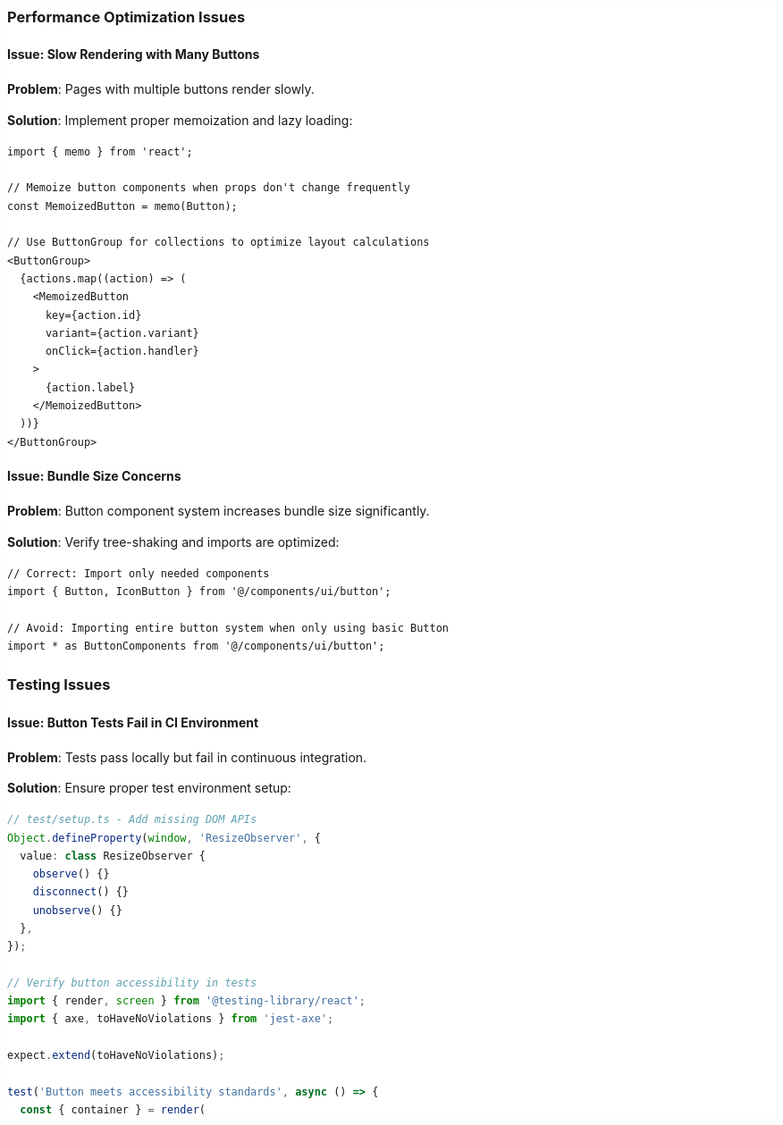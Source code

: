 ### Performance Optimization Issues

#### Issue: Slow Rendering with Many Buttons

**Problem**: Pages with multiple buttons render slowly.

**Solution**: Implement proper memoization and lazy loading:

```tsx
import { memo } from 'react';

// Memoize button components when props don't change frequently
const MemoizedButton = memo(Button);

// Use ButtonGroup for collections to optimize layout calculations
<ButtonGroup>
  {actions.map((action) => (
    <MemoizedButton 
      key={action.id}
      variant={action.variant}
      onClick={action.handler}
    >
      {action.label}
    </MemoizedButton>
  ))}
</ButtonGroup>
```

#### Issue: Bundle Size Concerns

**Problem**: Button component system increases bundle size significantly.

**Solution**: Verify tree-shaking and imports are optimized:

```tsx
// Correct: Import only needed components
import { Button, IconButton } from '@/components/ui/button';

// Avoid: Importing entire button system when only using basic Button
import * as ButtonComponents from '@/components/ui/button';
```

### Testing Issues

#### Issue: Button Tests Fail in CI Environment

**Problem**: Tests pass locally but fail in continuous integration.

**Solution**: Ensure proper test environment setup:

```typescript
// test/setup.ts - Add missing DOM APIs
Object.defineProperty(window, 'ResizeObserver', {
  value: class ResizeObserver {
    observe() {}
    disconnect() {}
    unobserve() {}
  },
});

// Verify button accessibility in tests
import { render, screen } from '@testing-library/react';
import { axe, toHaveNoViolations } from 'jest-axe';

expect.extend(toHaveNoViolations);

test('Button meets accessibility standards', async () => {
  const { container } = render(
```